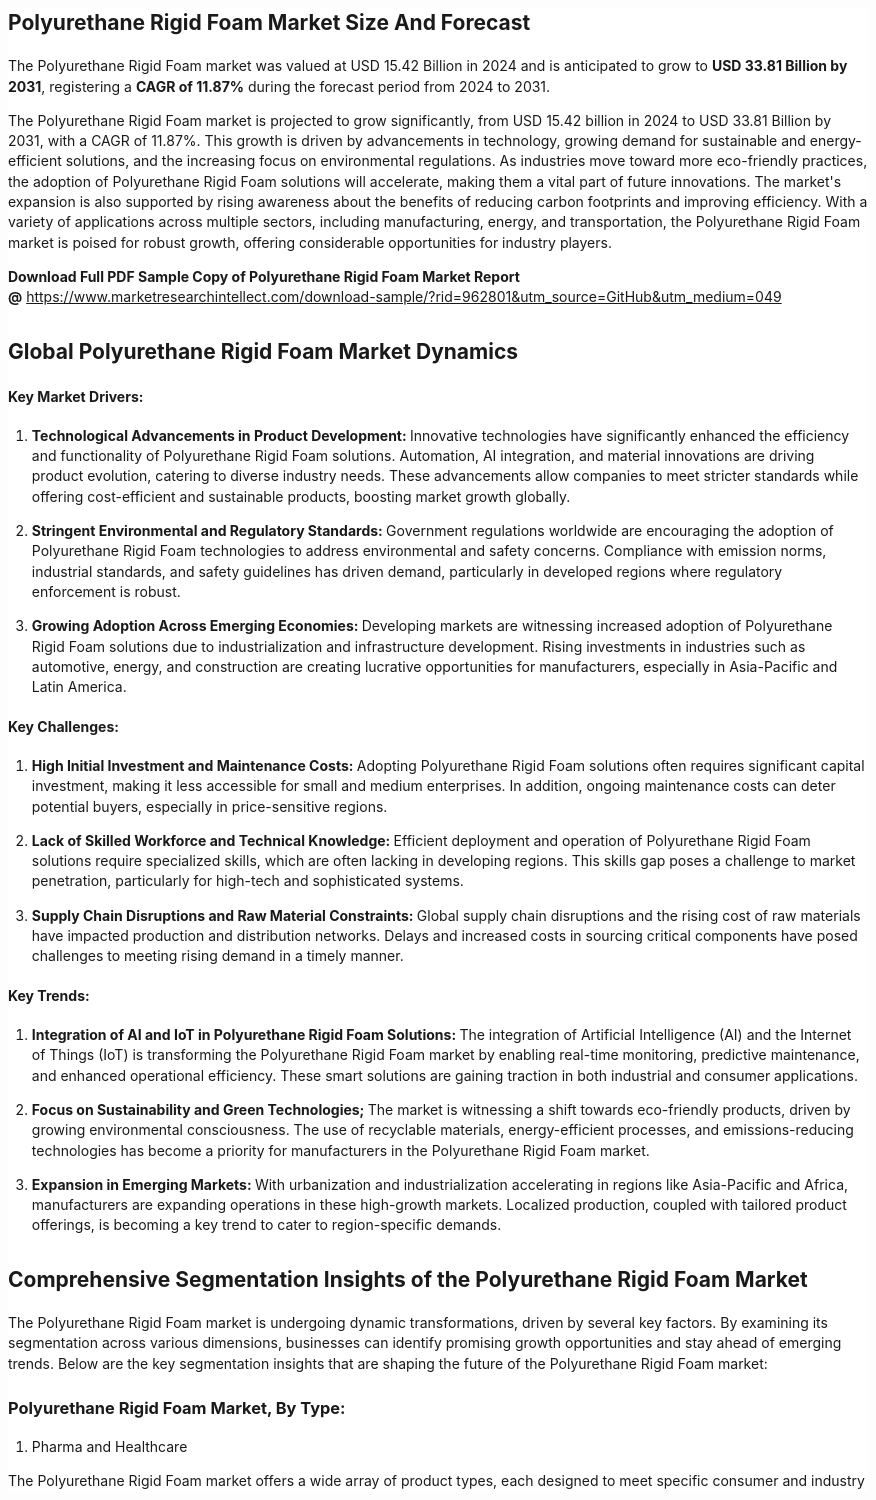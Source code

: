 <h2>Polyurethane Rigid Foam Market Size And Forecast</h2><p>The Polyurethane Rigid Foam market was valued at USD 15.42 Billion in 2024 and is anticipated to grow to <strong>USD 33.81 Billion by 2031</strong>, registering a <strong>CAGR of 11.87%</strong> during the forecast period from 2024 to 2031.</p><p>The Polyurethane Rigid Foam market is projected to grow significantly, from USD 15.42 billion in 2024 to USD 33.81 Billion by 2031, with a CAGR of 11.87%. This growth is driven by advancements in technology, growing demand for sustainable and energy-efficient solutions, and the increasing focus on environmental regulations. As industries move toward more eco-friendly practices, the adoption of Polyurethane Rigid Foam solutions will accelerate, making them a vital part of future innovations. The market's expansion is also supported by rising awareness about the benefits of reducing carbon footprints and improving efficiency. With a variety of applications across multiple sectors, including manufacturing, energy, and transportation, the Polyurethane Rigid Foam market is poised for robust growth, offering considerable opportunities for industry players.</p><p><strong>Download Full PDF Sample Copy of Polyurethane Rigid Foam Market Report @</strong>&nbsp;<a href="https://www.marketresearchintellect.com/download-sample/?rid=962801&amp;utm_source=GitHub&amp;utm_medium=049">https://www.marketresearchintellect.com/download-sample/?rid=962801&amp;utm_source=GitHub&amp;utm_medium=049</a></p><h2>Global Polyurethane Rigid Foam Market Dynamics</h2><h4><strong>Key Market Drivers:</strong></h4><ol><li><p><strong>Technological Advancements in Product Development:&nbsp;</strong>Innovative technologies have significantly enhanced the efficiency and functionality of Polyurethane Rigid Foam solutions. Automation, AI integration, and material innovations are driving product evolution, catering to diverse industry needs. These advancements allow companies to meet stricter standards while offering cost-efficient and sustainable products, boosting market growth globally.</p></li><li><p><strong>Stringent Environmental and Regulatory Standards:&nbsp;</strong>Government regulations worldwide are encouraging the adoption of Polyurethane Rigid Foam technologies to address environmental and safety concerns. Compliance with emission norms, industrial standards, and safety guidelines has driven demand, particularly in developed regions where regulatory enforcement is robust.</p></li><li><p><strong>Growing Adoption Across Emerging Economies:&nbsp;</strong>Developing markets are witnessing increased adoption of Polyurethane Rigid Foam solutions due to industrialization and infrastructure development. Rising investments in industries such as automotive, energy, and construction are creating lucrative opportunities for manufacturers, especially in Asia-Pacific and Latin America.</p></li></ol><h4><strong>Key Challenges:</strong></h4><ol><li><p><strong>High Initial Investment and Maintenance Costs:&nbsp;</strong>Adopting Polyurethane Rigid Foam solutions often requires significant capital investment, making it less accessible for small and medium enterprises. In addition, ongoing maintenance costs can deter potential buyers, especially in price-sensitive regions.</p></li><li><p><strong>Lack of Skilled Workforce and Technical Knowledge:&nbsp;</strong>Efficient deployment and operation of Polyurethane Rigid Foam solutions require specialized skills, which are often lacking in developing regions. This skills gap poses a challenge to market penetration, particularly for high-tech and sophisticated systems.</p></li><li><p><strong>Supply Chain Disruptions and Raw Material Constraints:&nbsp;</strong>Global supply chain disruptions and the rising cost of raw materials have impacted production and distribution networks. Delays and increased costs in sourcing critical components have posed challenges to meeting rising demand in a timely manner.</p></li></ol><h4><strong>Key Trends:</strong></h4><ol><li><p><strong>Integration of AI and IoT in Polyurethane Rigid Foam Solutions:&nbsp;</strong>The integration of Artificial Intelligence (AI) and the Internet of Things (IoT) is transforming the Polyurethane Rigid Foam market by enabling real-time monitoring, predictive maintenance, and enhanced operational efficiency. These smart solutions are gaining traction in both industrial and consumer applications.</p></li><li><p><strong>Focus on Sustainability and Green Technologies;&nbsp;</strong>The market is witnessing a shift towards eco-friendly products, driven by growing environmental consciousness. The use of recyclable materials, energy-efficient processes, and emissions-reducing technologies has become a priority for manufacturers in the Polyurethane Rigid Foam market.</p></li><li><p><strong>Expansion in Emerging Markets:&nbsp;</strong>With urbanization and industrialization accelerating in regions like Asia-Pacific and Africa, manufacturers are expanding operations in these high-growth markets. Localized production, coupled with tailored product offerings, is becoming a key trend to cater to region-specific demands.</p></li></ol><div class="article-main__content" data-test-id="publishing-text-block"><h2>Comprehensive Segmentation Insights of the Polyurethane Rigid Foam Market</h2><p>The Polyurethane Rigid Foam market is undergoing dynamic transformations, driven by several key factors. By examining its segmentation across various dimensions, businesses can identify promising growth opportunities and stay ahead of emerging trends. Below are the key segmentation insights that are shaping the future of the Polyurethane Rigid Foam market:</p><h3><strong>Polyurethane Rigid Foam Market, By Type:<br /></strong></h3><ol><li>Pharma and Healthcare</li></ol><p>The Polyurethane Rigid Foam market offers a wide array of product types, each designed to meet specific consumer and industry